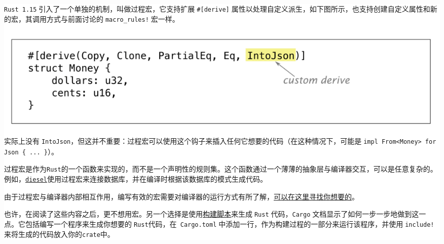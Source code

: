 `Rust 1.15` 引入了一个单独的机制，叫做过程宏，它支持扩展 `#[derive]` 属性以处理自定义派生，如下图所示，也支持创建自定义属性和新的宏，其调用方式与前面讨论的 `macro_rules!` 宏一样。

![](21宏.assets/derive-macro.png)

实际上没有 `IntoJson`，但这并不重要：过程宏可以使用这个钩子来插入任何它想要的代码（在这种情况下，可能是 `impl From<Money> for Json { ... }`）。

过程宏是作为`Rust`的一个函数来实现的，而不是一个声明性的规则集。这个函数通过一个薄薄的抽象层与编译器交互，可以是任意复杂的。例如，[`diesel`](https://crates.io/crates/diesel)使用过程宏来连接数据库，并在编译时根据该数据库的模式生成代码。

由于过程宏与编译器内部相互作用，编写有效的宏需要对编译器的运行方式有所了解，[可以在这里寻找你想要的](https://www.rustwiki.org.cn/zh-CN/book/ch19-06-macros.html)。

也许，在阅读了这些内容之后，更不想用宏。另一个选择是使用[构建脚本](https://www.rustwiki.org.cn/zh-CN/cargo/reference/build-scripts.html)来生成 `Rust` 代码，`Cargo` 文档显示了如何一步一步地做到这一点。它包括编写一个程序来生成你想要的 `Rust`代码，在` Cargo.toml` 中添加一行，作为构建过程的一部分来运行该程序，并使用 `include!` 来将生成的代码放入你的`crate`中。
